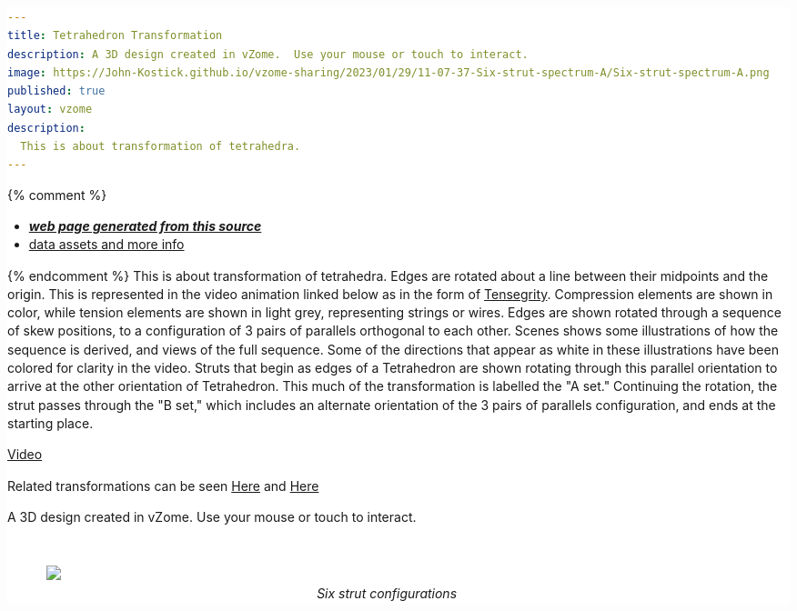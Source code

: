 ```yaml
---
title: Tetrahedron Transformation
description: A 3D design created in vZome.  Use your mouse or touch to interact.
image: https://John-Kostick.github.io/vzome-sharing/2023/01/29/11-07-37-Six-strut-spectrum-A/Six-strut-spectrum-A.png
published: true
layout: vzome
description:
  This is about transformation of tetrahedra.
---
```


{% comment %}
 - [***web page generated from this source***](<https://John-Kostick.github.io/vzome-sharing/2023/01/29/Six-strut-spectrum-A-11-07-37.html>)
 - [data assets and more info](<https://github.com/John-Kostick/vzome-sharing/tree/main/2023/01/29/11-07-37-Six-strut-spectrum-A/>)
 
{% endcomment %}
This is about transformation of tetrahedra. Edges are rotated about a line between their midpoints and the origin. This is represented in the video animation linked below as in the form of
[Tensegrity](https://en.wikipedia.org/wiki/Tensegrity).  Compression elements are shown in color, while tension elements are shown in light grey, representing strings or wires. Edges are shown rotated through a sequence of skew positions, to a configuration of 3 pairs of parallels orthogonal to each other.  Scenes shows some illustrations of how the sequence is derived, and views of the full sequence.
Some of the directions that appear as white in these illustrations have been colored for clarity in the video. Struts that begin as edges of a Tetrahedron are shown rotating through this parallel orientation to arrive at the other orientation of Tetrahedron. This much of the transformation is labelled the "A set." Continuing the rotation, the strut passes through the "B set," which includes an alternate orientation of the 3 pairs of parallels configuration, and ends at the starting place. 

[Video](https://youtu.be/mscelzbSs-c)

Related transformations can be seen 
[Here](https://john-kostick.github.io/vzome-sharing/2022/05/03/Twelve-Edge-Transformation-14-00-49.html) and [Here](https://john-kostick.github.io/vzome-sharing/2022/05/06/Thirty-Edge-Transform-08-27-17.html)


A 3D design created in vZome.  Use your mouse or touch to interact.

<figure style="width: 87%; margin: 5%">
  <vzome-viewer style="width: 100%; height: 60vh"  show-scenes="true"
       src="https://John-Kostick.github.io/vzome-sharing/2023/01/29/11-07-37-Six-strut-spectrum-A/Six-strut-spectrum-A.vZome" >
    <img  style="width: 100%"
       src="https://John-Kostick.github.io/vzome-sharing/2023/01/29/11-07-37-Six-strut-spectrum-A/Six-strut-spectrum-A.png" >
  </vzome-viewer>
  <figcaption style="text-align: center; font-style: italic;">
    Six strut configurations
  </figcaption>
</figure>
